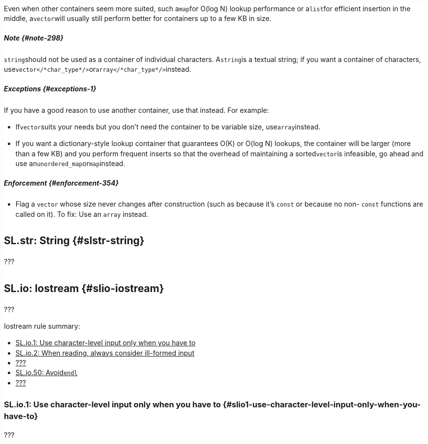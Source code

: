 Even when other containers seem more suited, such a`map`for O\(log N\) lookup performance or a`list`for efficient insertion in the middle, a`vector`will usually still perform better for containers up to a few KB in size.

##### Note {#note-298}

`string`should not be used as a container of individual characters. A`string`is a textual string; if you want a container of characters, use`vector</*char_type*/>`or`array</*char_type*/>`instead.

##### Exceptions {#exceptions-1}

If you have a good reason to use another container, use that instead. For example:

* If`vector`suits your needs but you don’t need the container to be variable size, use`array`instead.

* If you want a dictionary-style lookup container that guarantees O\(K\) or O\(log N\) lookups, the container will be larger \(more than a few KB\) and you perform frequent inserts so that the overhead of maintaining a sorted`vector`is infeasible, go ahead and use an`unordered_map`or`map`instead.

##### Enforcement {#enforcement-354}

* Flag a
  `vector`
  whose size never changes after construction \(such as because it’s
  `const`
  or because no non-
  `const`
  functions are called on it\). To fix: Use an
  `array`
  instead.

## SL.str: String {#slstr-string}

???

## SL.io: Iostream {#slio-iostream}

???

Iostream rule summary:

* [SL.io.1: Use character-level input only when you have to](http://isocpp.github.io/CppCoreGuidelines/CppCoreGuidelines#Rio-low)
* [SL.io.2: When reading, always consider ill-formed input](http://isocpp.github.io/CppCoreGuidelines/CppCoreGuidelines#Rio-validate)
* [???](http://isocpp.github.io/CppCoreGuidelines/CppCoreGuidelines#???)
* [SL.io.50: Avoid`endl`](http://isocpp.github.io/CppCoreGuidelines/CppCoreGuidelines#Rio-endl)
* [???](http://isocpp.github.io/CppCoreGuidelines/CppCoreGuidelines#???)

### SL.io.1: Use character-level input only when you have to {#slio1-use-character-level-input-only-when-you-have-to}

???
